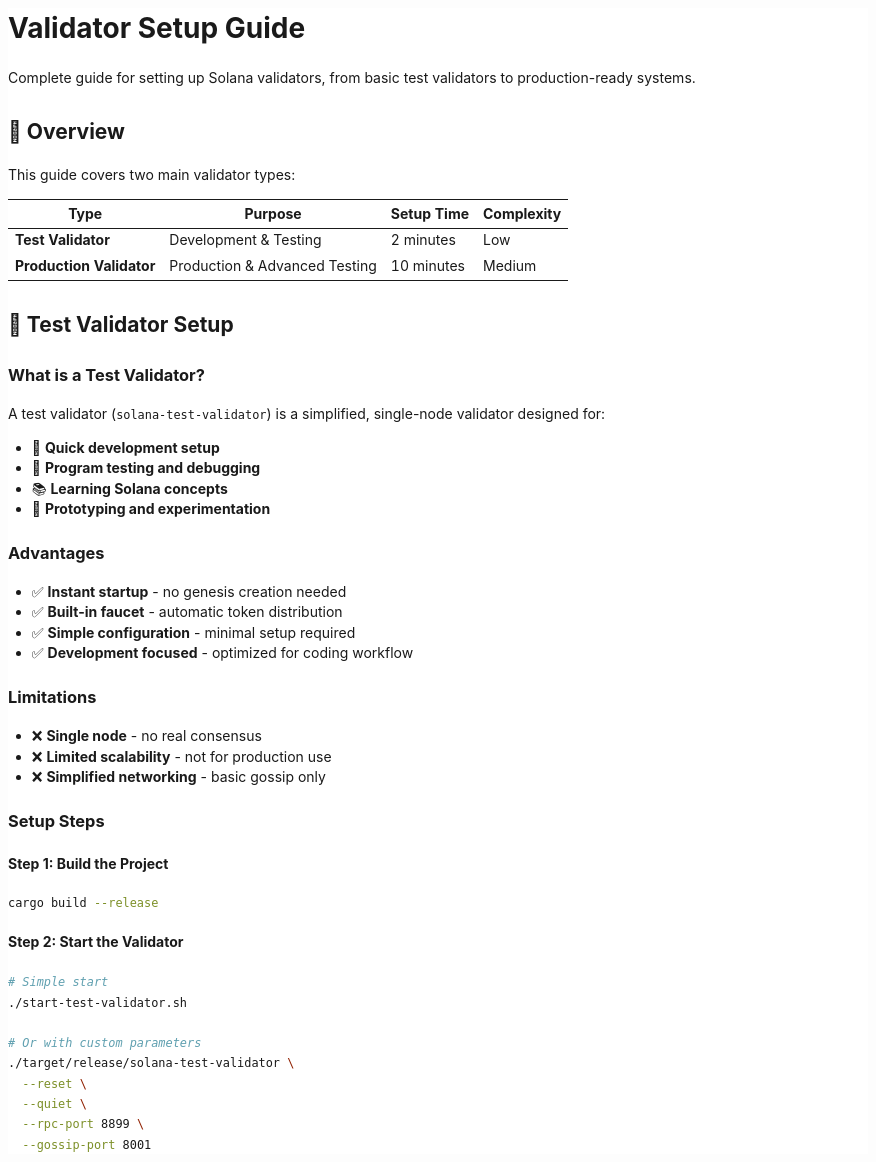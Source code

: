 # Validator Setup Guide

Complete guide for setting up Solana validators, from basic test validators to production-ready systems.

## 🎯 Overview

This guide covers two main validator types:

| Type | Purpose | Setup Time | Complexity |
|------|---------|------------|------------|
| **Test Validator** | Development & Testing | 2 minutes | Low |
| **Production Validator** | Production & Advanced Testing | 10 minutes | Medium |

## 🧪 Test Validator Setup

### **What is a Test Validator?**

A test validator (`solana-test-validator`) is a simplified, single-node validator designed for:
- 🚀 **Quick development setup**
- 🧪 **Program testing and debugging**
- 📚 **Learning Solana concepts**
- 🔬 **Prototyping and experimentation**

### **Advantages**
- ✅ **Instant startup** - no genesis creation needed
- ✅ **Built-in faucet** - automatic token distribution
- ✅ **Simple configuration** - minimal setup required
- ✅ **Development focused** - optimized for coding workflow

### **Limitations**
- ❌ **Single node** - no real consensus
- ❌ **Limited scalability** - not for production use
- ❌ **Simplified networking** - basic gossip only

### **Setup Steps**

#### **Step 1: Build the Project**
```bash
cargo build --release
```

#### **Step 2: Start the Validator**
```bash
# Simple start
./start-test-validator.sh

# Or with custom parameters
./target/release/solana-test-validator \
  --reset \
  --quiet \
  --rpc-port 8899 \
  --gossip-port 8001
```
